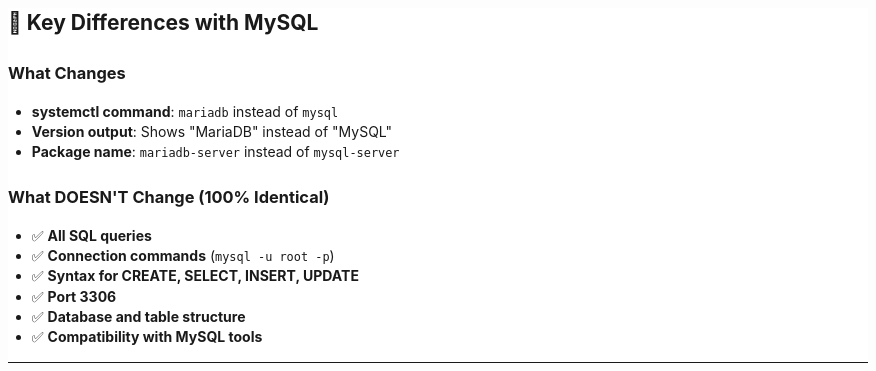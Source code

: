 ## 🎯 Key Differences with MySQL

### What Changes
- **systemctl command**: `mariadb` instead of `mysql`
- **Version output**: Shows "MariaDB" instead of "MySQL"
- **Package name**: `mariadb-server` instead of `mysql-server`

### What DOESN'T Change (100% Identical)
- ✅ **All SQL queries**
- ✅ **Connection commands** (`mysql -u root -p`)
- ✅ **Syntax for CREATE, SELECT, INSERT, UPDATE**
- ✅ **Port 3306**
- ✅ **Database and table structure**
- ✅ **Compatibility with MySQL tools**

---
